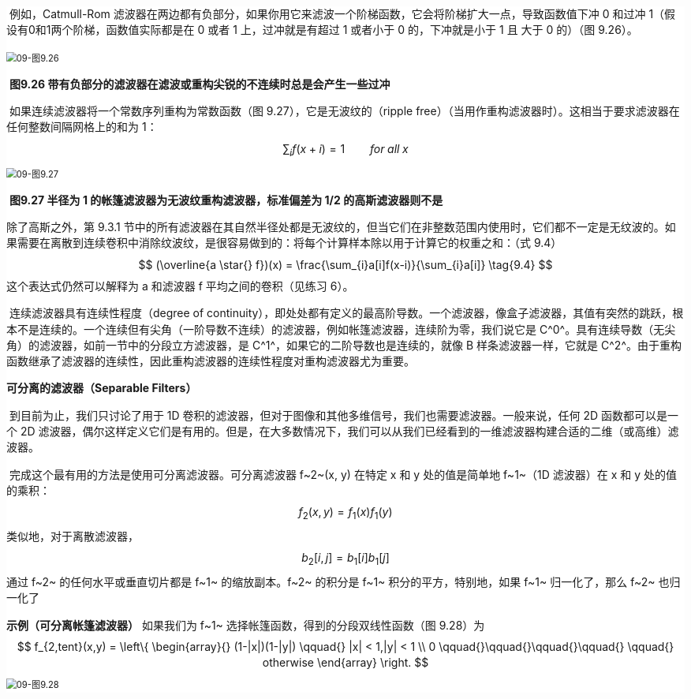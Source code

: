 ​		例如，Catmull-Rom 滤波器在两边都有负部分，如果你用它来滤波一个阶梯函数，它会将阶梯扩大一点，导致函数值下冲 0 和过冲 1（假设有0和1两个阶梯，函数值实际都是在 0 或者 1 上，过冲就是有超过 1 或者小于 0 的，下冲就是小于 1 且 大于 0 的）（图 9.26）。

<img src="Image/09/09-图9.26.png" alt="09-图9.26" style="zoom:80%;" />

​																	**图9.26 带有负部分的滤波器在滤波或重构尖锐的不连续时总是会产生一些过冲**

​		如果连续滤波器将一个常数序列重构为常数函数（图 9.27），它是无波纹的（ripple free）（当用作重构滤波器时）。这相当于要求滤波器在任何整数间隔网格上的和为 1：
$$
\sum_{i}f(x+i) = 1 \qquad{} for \; all \; x
$$
<img src="Image/09/09-图9.27.png" alt="09-图9.27" style="zoom:80%;" />

​															**图9.27 半径为 1 的帐篷滤波器为无波纹重构滤波器，标准偏差为 1/2 的高斯滤波器则不是**

除了高斯之外，第 9.3.1 节中的所有滤波器在其自然半径处都是无波纹的，但当它们在非整数范围内使用时，它们都不一定是无纹波的。如果需要在离散到连续卷积中消除纹波纹，是很容易做到的：将每个计算样本除以用于计算它的权重之和：（式 9.4）
$$
(\overline{a \star{} f})(x) = \frac{\sum_{i}a[i]f(x-i)}{\sum_{i}a[i]}
\tag{9.4}
$$
这个表达式仍然可以解释为 a 和滤波器 f 平均之间的卷积（见练习 6）。

​		连续滤波器具有连续性程度（degree of continuity），即处处都有定义的最高阶导数。一个滤波器，像盒子滤波器，其值有突然的跳跃，根本不是连续的。一个连续但有尖角（一阶导数不连续）的滤波器，例如帐篷滤波器，连续阶为零，我们说它是 C^0^。具有连续导数（无尖角）的滤波器，如前一节中的分段立方滤波器，是 C^1^，如果它的二阶导数也是连续的，就像 B 样条滤波器一样，它就是 C^2^。由于重构函数继承了滤波器的连续性，因此重构滤波器的连续性程度对重构滤波器尤为重要。

**可分离的滤波器（Separable Filters）**

​		到目前为止，我们只讨论了用于 1D 卷积的滤波器，但对于图像和其他多维信号，我们也需要滤波器。一般来说，任何 2D 函数都可以是一个 2D 滤波器，偶尔这样定义它们是有用的。但是，在大多数情况下，我们可以从我们已经看到的一维滤波器构建合适的二维（或高维）滤波器。

​		完成这个最有用的方法是使用可分离滤波器。可分离滤波器 f~2~(x, y) 在特定 x 和 y 处的值是简单地 f~1~（1D 滤波器）在 x 和 y 处的值的乘积：
$$
f_{2}(x,y) = f_{1}(x)f_{1}(y)
$$
类似地，对于离散滤波器，
$$
b_{2}[i, j] = b_{1}[i]b_{1}[j]
$$
通过 f~2~ 的任何水平或垂直切片都是 f~1~ 的缩放副本。f~2~ 的积分是 f~1~ 积分的平方，特别地，如果 f~1~ 归一化了，那么 f~2~ 也归一化了

**示例（可分离帐篷滤波器）** 如果我们为 f~1~ 选择帐篷函数，得到的分段双线性函数（图 9.28）为
$$
f_{2,tent}(x,y) =
\left\{
\begin{array}{}
(1-|x|)(1-|y|) \qquad{} |x| < 1,|y| < 1 \\
0 \qquad{}\qquad{}\qquad{}\qquad{} \qquad{} otherwise
\end{array}
\right.
$$
<img src="Image/09/09-图9.28.png" alt="09-图9.28" style="zoom:80%;" />
